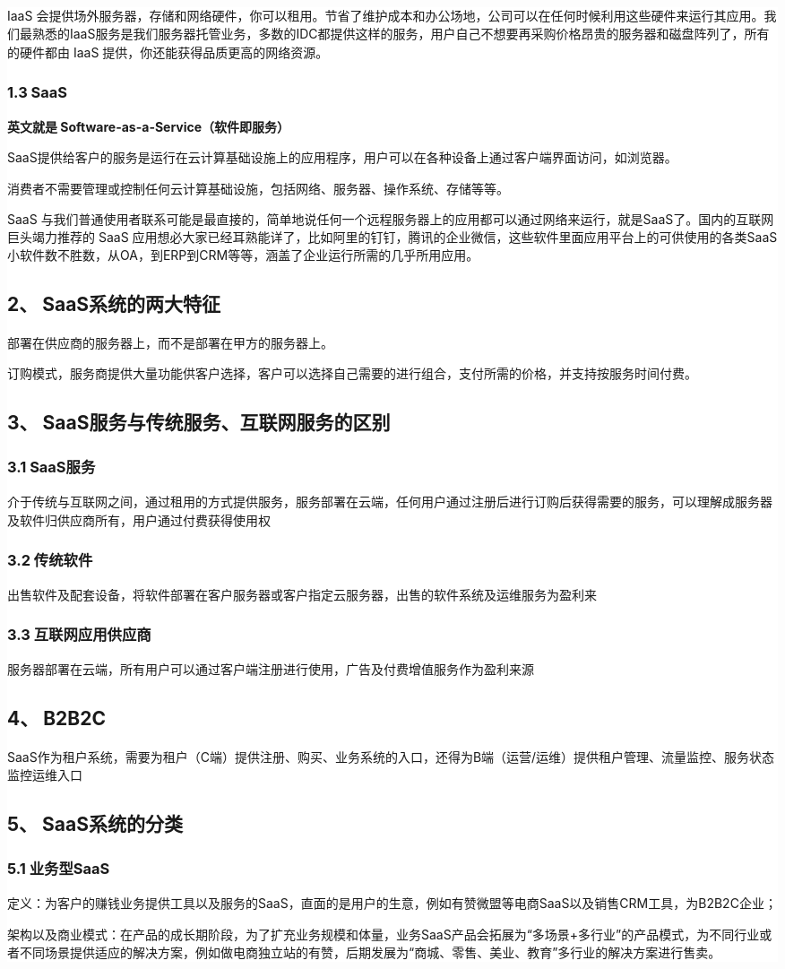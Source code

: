 IaaS 会提供场外服务器，存储和网络硬件，你可以租用。节省了维护成本和办公场地，公司可以在任何时候利用这些硬件来运行其应用。我们最熟悉的IaaS服务是我们服务器托管业务，多数的IDC都提供这样的服务，用户自己不想要再采购价格昂贵的服务器和磁盘阵列了，所有的硬件都由 IaaS 提供，你还能获得品质更高的网络资源。

### **1.3 SaaS**

**英文就是 Software-as-a-Service（软件即服务）**

SaaS提供给客户的服务是运行在云计算基础设施上的应用程序，用户可以在各种设备上通过客户端界面访问，如浏览器。

消费者不需要管理或控制任何云计算基础设施，包括网络、服务器、操作系统、存储等等。

SaaS 与我们普通使用者联系可能是最直接的，简单地说任何一个远程服务器上的应用都可以通过网络来运行，就是SaaS了。国内的互联网巨头竭力推荐的 SaaS 应用想必大家已经耳熟能详了，比如阿里的钉钉，腾讯的企业微信，这些软件里面应用平台上的可供使用的各类SaaS小软件数不胜数，从OA，到ERP到CRM等等，涵盖了企业运行所需的几乎所用应用。

## **2、 SaaS系统的两大特征**

部署在供应商的服务器上，而不是部署在甲方的服务器上。

订购模式，服务商提供大量功能供客户选择，客户可以选择自己需要的进行组合，支付所需的价格，并支持按服务时间付费。

## **3、 SaaS服务与传统服务、互联网服务的区别**

### **3.1 SaaS服务**

介于传统与互联网之间，通过租用的方式提供服务，服务部署在云端，任何用户通过注册后进行订购后获得需要的服务，可以理解成服务器及软件归供应商所有，用户通过付费获得使用权



  

### **3.2 传统软件**

出售软件及配套设备，将软件部署在客户服务器或客户指定云服务器，出售的软件系统及运维服务为盈利来



  

### **3.3 互联网应用供应商**

服务器部署在云端，所有用户可以通过客户端注册进行使用，广告及付费增值服务作为盈利来源



  

## **4、 B2B2C**

SaaS作为租户系统，需要为租户（C端）提供注册、购买、业务系统的入口，还得为B端（运营/运维）提供租户管理、流量监控、服务状态监控运维入口

## **5、 SaaS系统的分类**

### **5.1 业务型SaaS**

定义：为客户的赚钱业务提供工具以及服务的SaaS，直面的是用户的生意，例如有赞微盟等电商SaaS以及销售CRM工具，为B2B2C企业；

架构以及商业模式：在产品的成长期阶段，为了扩充业务规模和体量，业务SaaS产品会拓展为“多场景+多行业”的产品模式，为不同行业或者不同场景提供适应的解决方案，例如做电商独立站的有赞，后期发展为“商城、零售、美业、教育”多行业的解决方案进行售卖。
